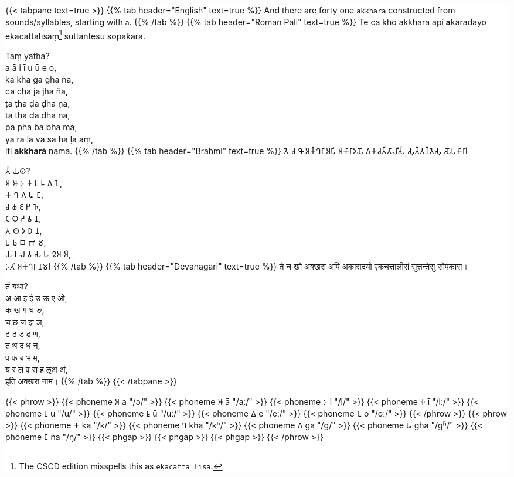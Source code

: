 {{< tabpane text=true >}}
{{% tab header="English" text=true %}}
And there are forty one `akkhara` constructed from sounds/syllables, starting with `a`.
{{% /tab %}}
{{% tab header="Roman Pāli" text=true %}}
Te ca kho akkharā api **a**kārādayo ekacattālīsaṃ[^1] suttantesu sopakārā.

[^1]: The CSCD edition misspells this as `ekacattā līsa`.

Taṃ yathā?  
a ā i ī u ū e o,  
ka kha ga gha ṅa,  
ca cha ja jha ña,  
ṭa ṭha ḍa ḍha ṇa,  
ta tha da dha na,  
pa pha ba bha ma,  
ya ra la va sa ha ḷa aṃ,  
iti **akkharā** nāma.
{{% /tab %}}
{{% tab header="Brahmi" text=true %}}
𑀢𑁂 𑀘 𑀔𑁄 𑀅𑀓𑁆𑀔𑀭𑀸 𑀅𑀧𑀺 𑀅𑀓𑀸𑀭𑀸𑀤𑀬𑁄 𑀏𑀓𑀘𑀢𑁆𑀢𑀸𑀮𑀻𑀲𑀁 𑀲𑀼𑀢𑁆𑀢𑀦𑁆𑀢𑁂𑀲𑀼 𑀲𑁄𑀧𑀓𑀸𑀭𑀸𑁇

𑀢𑀁 𑀬𑀣𑀸?  
𑀅 𑀆 𑀇 𑀈 𑀉 𑀊 𑀏 𑀑,  
𑀓 𑀔 𑀕 𑀖 𑀗,  
𑀘 𑀙 𑀚 𑀛 𑀜,  
𑀝 𑀞 𑀟 𑀠 𑀡,  
𑀢 𑀣 𑀤 𑀥 𑀦,  
𑀧 𑀨 𑀩 𑀪 𑀫,  
𑀬 𑀭 𑀮 𑀯 𑀲 𑀳 𑀍𑀅 𑀅𑀁,  
𑀇𑀢𑀺 𑀅𑀓𑁆𑀔𑀭𑀸 𑀦𑀸𑀫𑁇
{{% /tab %}}
{{% tab header="Devanagari" text=true %}}
ते च खो अक्खरा अपि अकारादयो एकचत्तालीसं सुत्तन्तेसु सोपकारा।

तं यथा?  
अ आ इ ई उ ऊ ए ओ,  
क ख ग घ ङ,  
च छ ज झ ञ,  
ट ठ ड ढ ण,  
त थ द ध न,  
प फ ब भ म,  
य र ल व स ह ऌअ अं,  
इति अक्खरा नाम।
{{% /tab %}}
{{< /tabpane >}}

{{< phrow >}}
{{< phoneme 𑀅 a "/ə/" >}}
{{< phoneme 𑀆 ā "/aː/" >}}
{{< phoneme 𑀇 i "/i/" >}}
{{< phoneme 𑀈 ī "/iː/" >}}
{{< phoneme 𑀉 u "/u/" >}}
{{< phoneme 𑀊 ū "/uː/" >}}
{{< phoneme 𑀏 e "/eː/" >}}
{{< phoneme 𑀑 o "/oː/" >}}
{{< /phrow >}}
{{< phrow >}}
{{< phoneme 𑀓 ka "/k/" >}}
{{< phoneme 𑀔 kha "/kʰ/" >}}
{{< phoneme 𑀕 ga "/ɡ/" >}}
{{< phoneme 𑀖 gha "/ɡʱ/" >}}
{{< phoneme 𑀗 ṅa "/ŋ/" >}}
{{< phgap >}}
{{< phgap >}}
{{< phgap >}}
{{< /phrow >}}

[^2]: The CSCD edition misspells this as `adhoṭhataṃ`.